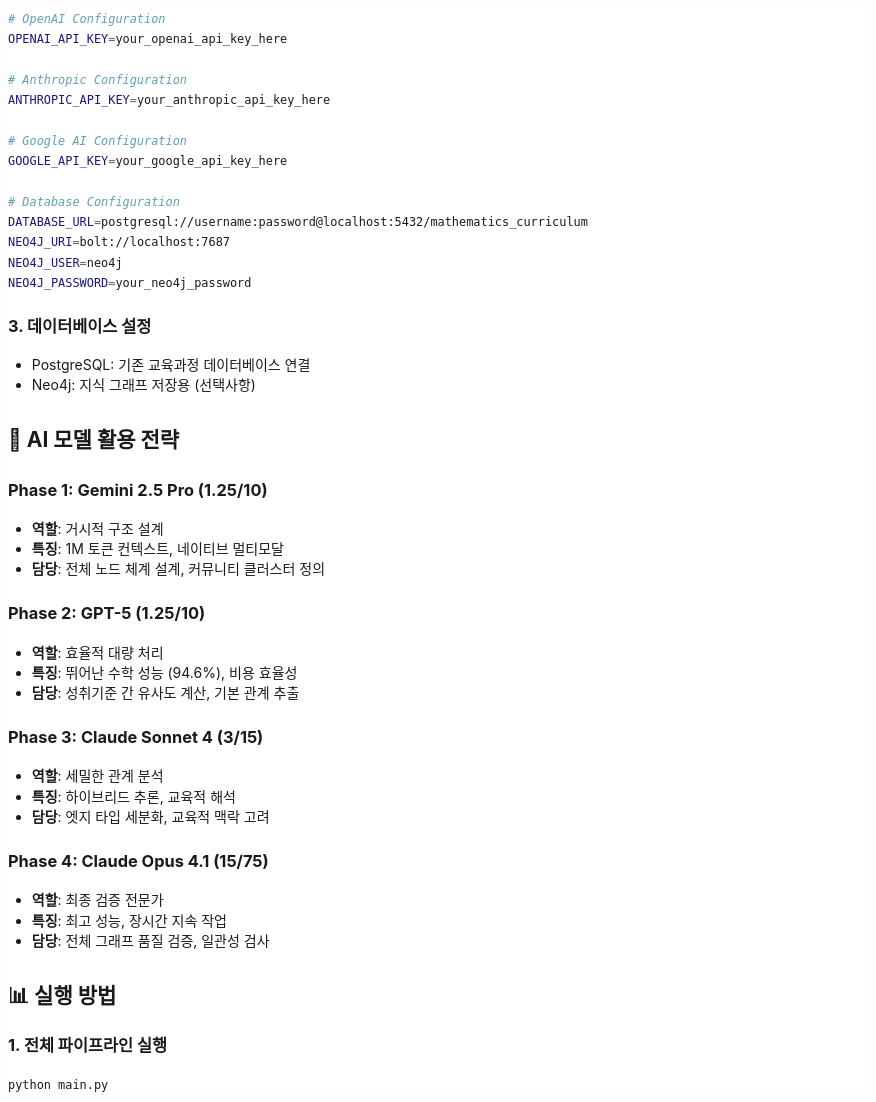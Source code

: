```bash
# OpenAI Configuration
OPENAI_API_KEY=your_openai_api_key_here

# Anthropic Configuration  
ANTHROPIC_API_KEY=your_anthropic_api_key_here

# Google AI Configuration
GOOGLE_API_KEY=your_google_api_key_here

# Database Configuration
DATABASE_URL=postgresql://username:password@localhost:5432/mathematics_curriculum
NEO4J_URI=bolt://localhost:7687
NEO4J_USER=neo4j
NEO4J_PASSWORD=your_neo4j_password
```

### 3. 데이터베이스 설정
- PostgreSQL: 기존 교육과정 데이터베이스 연결
- Neo4j: 지식 그래프 저장용 (선택사항)

## 🤖 AI 모델 활용 전략

### Phase 1: Gemini 2.5 Pro ($1.25/$10)
- **역할**: 거시적 구조 설계
- **특징**: 1M 토큰 컨텍스트, 네이티브 멀티모달
- **담당**: 전체 노드 체계 설계, 커뮤니티 클러스터 정의

### Phase 2: GPT-5 ($1.25/$10)  
- **역할**: 효율적 대량 처리
- **특징**: 뛰어난 수학 성능 (94.6%), 비용 효율성
- **담당**: 성취기준 간 유사도 계산, 기본 관계 추출

### Phase 3: Claude Sonnet 4 ($3/$15)
- **역할**: 세밀한 관계 분석
- **특징**: 하이브리드 추론, 교육적 해석
- **담당**: 엣지 타입 세분화, 교육적 맥락 고려

### Phase 4: Claude Opus 4.1 ($15/$75)
- **역할**: 최종 검증 전문가
- **특징**: 최고 성능, 장시간 지속 작업
- **담당**: 전체 그래프 품질 검증, 일관성 검사

## 📊 실행 방법

### 1. 전체 파이프라인 실행
```bash
python main.py
```
